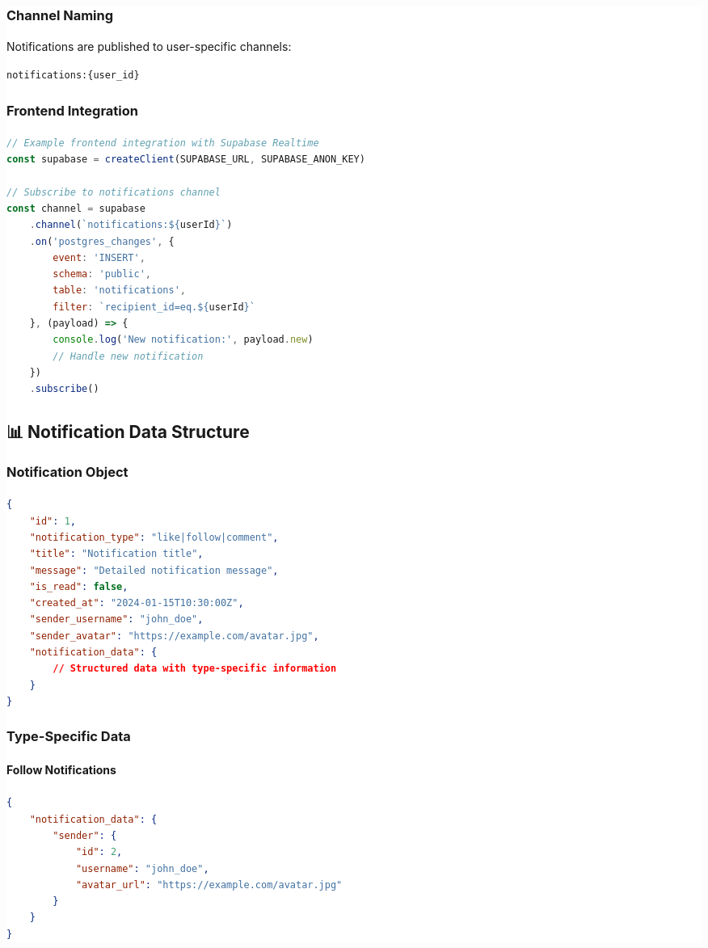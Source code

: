 ### Channel Naming
Notifications are published to user-specific channels:
```
notifications:{user_id}
```

### Frontend Integration
```javascript
// Example frontend integration with Supabase Realtime
const supabase = createClient(SUPABASE_URL, SUPABASE_ANON_KEY)

// Subscribe to notifications channel
const channel = supabase
    .channel(`notifications:${userId}`)
    .on('postgres_changes', {
        event: 'INSERT',
        schema: 'public',
        table: 'notifications',
        filter: `recipient_id=eq.${userId}`
    }, (payload) => {
        console.log('New notification:', payload.new)
        // Handle new notification
    })
    .subscribe()
```

## 📊 Notification Data Structure

### Notification Object
```json
{
    "id": 1,
    "notification_type": "like|follow|comment",
    "title": "Notification title",
    "message": "Detailed notification message",
    "is_read": false,
    "created_at": "2024-01-15T10:30:00Z",
    "sender_username": "john_doe",
    "sender_avatar": "https://example.com/avatar.jpg",
    "notification_data": {
        // Structured data with type-specific information
    }
}
```

### Type-Specific Data

#### Follow Notifications
```json
{
    "notification_data": {
        "sender": {
            "id": 2,
            "username": "john_doe",
            "avatar_url": "https://example.com/avatar.jpg"
        }
    }
}
```
